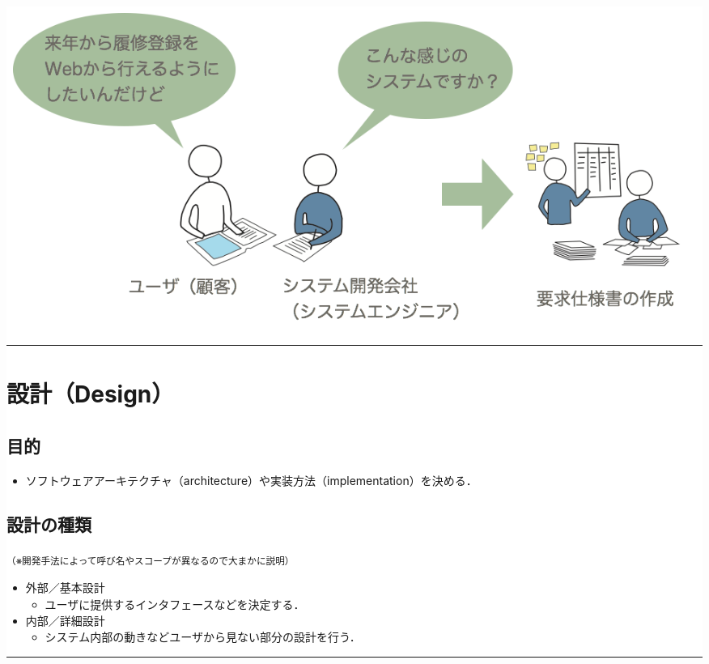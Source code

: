 
![center](figs/requirements.png)

---

# 設計（Design）

## 目的

- ソフトウェアアーキテクチャ（architecture）や実装方法（implementation）を決める．

## 設計の種類

<small>（※開発手法によって呼び名やスコープが異なるので大まかに説明）</small>

- 外部／基本設計
	- ユーザに提供するインタフェースなどを決定する．
- 内部／詳細設計
	- システム内部の動きなどユーザから見ない部分の設計を行う．

---
